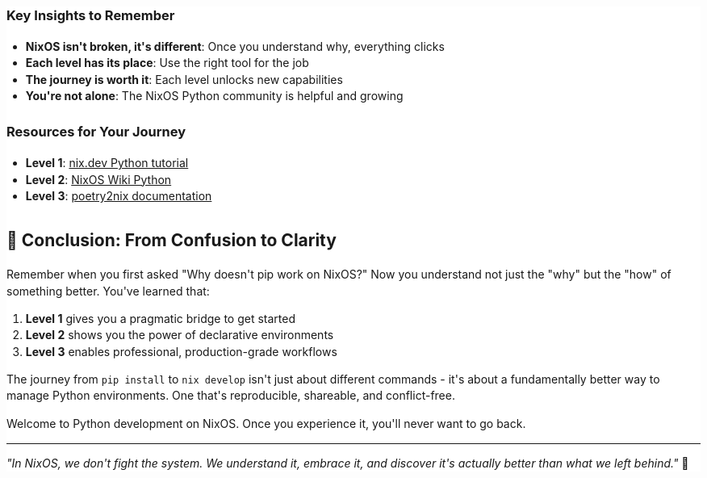 ### Key Insights to Remember

- **NixOS isn't broken, it's different**: Once you understand why, everything clicks
- **Each level has its place**: Use the right tool for the job
- **The journey is worth it**: Each level unlocks new capabilities
- **You're not alone**: The NixOS Python community is helpful and growing

### Resources for Your Journey

- **Level 1**: [nix.dev Python tutorial](https://nix.dev/tutorials/python)
- **Level 2**: [NixOS Wiki Python](https://nixos.wiki/wiki/Python)
- **Level 3**: [poetry2nix documentation](https://github.com/nix-community/poetry2nix)

## 🚀 Conclusion: From Confusion to Clarity

Remember when you first asked "Why doesn't pip work on NixOS?" Now you understand not just the "why" but the "how" of something better. You've learned that:

1. **Level 1** gives you a pragmatic bridge to get started
2. **Level 2** shows you the power of declarative environments
3. **Level 3** enables professional, production-grade workflows

The journey from `pip install` to `nix develop` isn't just about different commands - it's about a fundamentally better way to manage Python environments. One that's reproducible, shareable, and conflict-free.

Welcome to Python development on NixOS. Once you experience it, you'll never want to go back.

---

*"In NixOS, we don't fight the system. We understand it, embrace it, and discover it's actually better than what we left behind."* 🌊